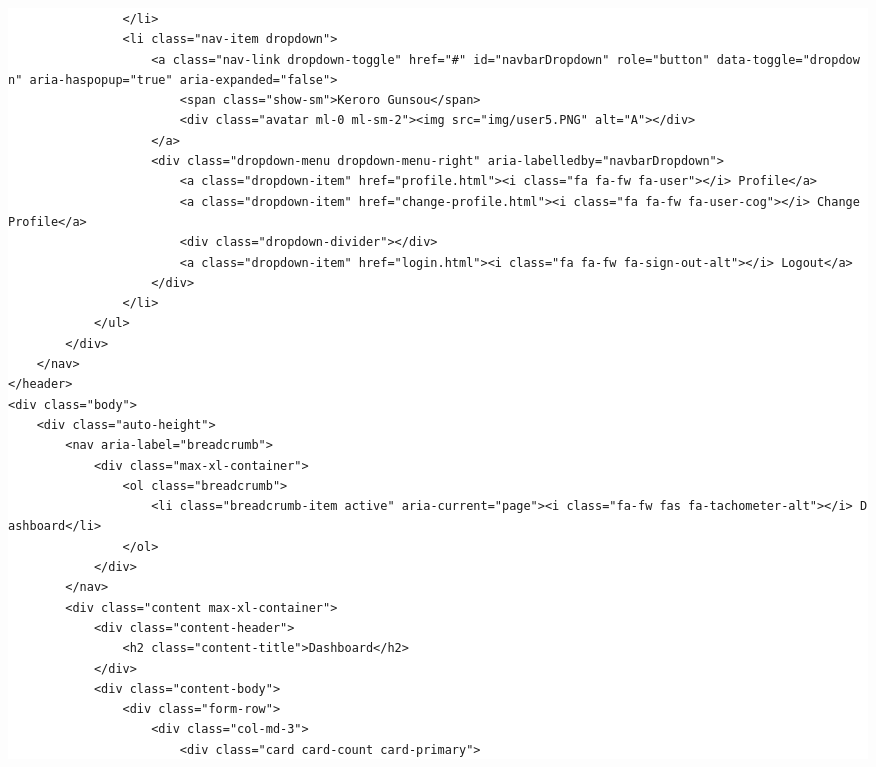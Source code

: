 					</li>
					<li class="nav-item dropdown">
						<a class="nav-link dropdown-toggle" href="#" id="navbarDropdown" role="button" data-toggle="dropdown" aria-haspopup="true" aria-expanded="false">
							<span class="show-sm">Keroro Gunsou</span>
							<div class="avatar ml-0 ml-sm-2"><img src="img/user5.PNG" alt="A"></div>
						</a>
						<div class="dropdown-menu dropdown-menu-right" aria-labelledby="navbarDropdown">
							<a class="dropdown-item" href="profile.html"><i class="fa fa-fw fa-user"></i> Profile</a>
							<a class="dropdown-item" href="change-profile.html"><i class="fa fa-fw fa-user-cog"></i> Change Profile</a>
							<div class="dropdown-divider"></div>
							<a class="dropdown-item" href="login.html"><i class="fa fa-fw fa-sign-out-alt"></i> Logout</a>
						</div>
					</li>
				</ul>
			</div>
		</nav>
	</header>
	<div class="body">
		<div class="auto-height">
			<nav aria-label="breadcrumb">
				<div class="max-xl-container">
					<ol class="breadcrumb">
						<li class="breadcrumb-item active" aria-current="page"><i class="fa-fw fas fa-tachometer-alt"></i> Dashboard</li>
					</ol>
				</div>
			</nav>
			<div class="content max-xl-container">
				<div class="content-header">
					<h2 class="content-title">Dashboard</h2>
				</div>
				<div class="content-body">
					<div class="form-row">
						<div class="col-md-3">
							<div class="card card-count card-primary">